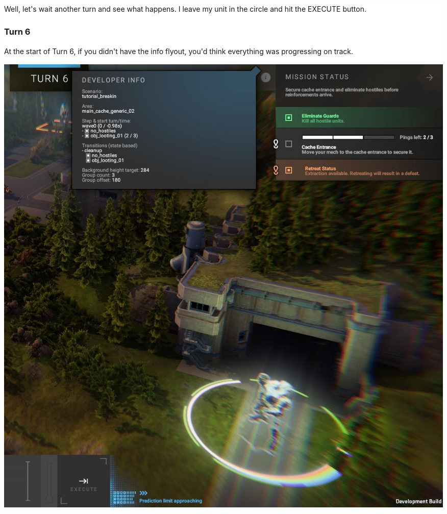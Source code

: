 Well, let's wait another turn and see what happens. I leave my unit in the circle and hit the EXECUTE button.

### Turn 6

At the start of Turn 6, if you didn't have the info flyout, you'd think everything was progressing on track.

![Turn 6 - two turns inside the cache entrance circle](Screenshots/Turn_6.jpg)
